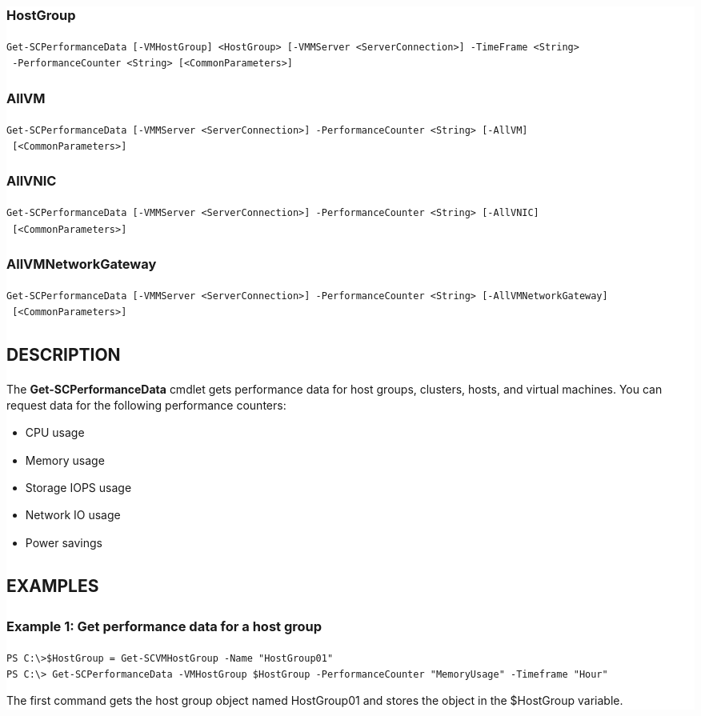 ### HostGroup
```
Get-SCPerformanceData [-VMHostGroup] <HostGroup> [-VMMServer <ServerConnection>] -TimeFrame <String>
 -PerformanceCounter <String> [<CommonParameters>]
```

### AllVM
```
Get-SCPerformanceData [-VMMServer <ServerConnection>] -PerformanceCounter <String> [-AllVM]
 [<CommonParameters>]
```

### AllVNIC
```
Get-SCPerformanceData [-VMMServer <ServerConnection>] -PerformanceCounter <String> [-AllVNIC]
 [<CommonParameters>]
```

### AllVMNetworkGateway
```
Get-SCPerformanceData [-VMMServer <ServerConnection>] -PerformanceCounter <String> [-AllVMNetworkGateway]
 [<CommonParameters>]
```

## DESCRIPTION
The **Get-SCPerformanceData** cmdlet gets performance data for host groups, clusters, hosts, and virtual machines.
You can request data for the following performance counters: 



- CPU usage

- Memory usage

- Storage IOPS usage

- Network IO usage

- Power savings

## EXAMPLES

### Example 1: Get performance data for a host group
```
PS C:\>$HostGroup = Get-SCVMHostGroup -Name "HostGroup01"
PS C:\> Get-SCPerformanceData -VMHostGroup $HostGroup -PerformanceCounter "MemoryUsage" -Timeframe "Hour"
```

The first command gets the host group object named HostGroup01 and stores the object in the $HostGroup variable.
